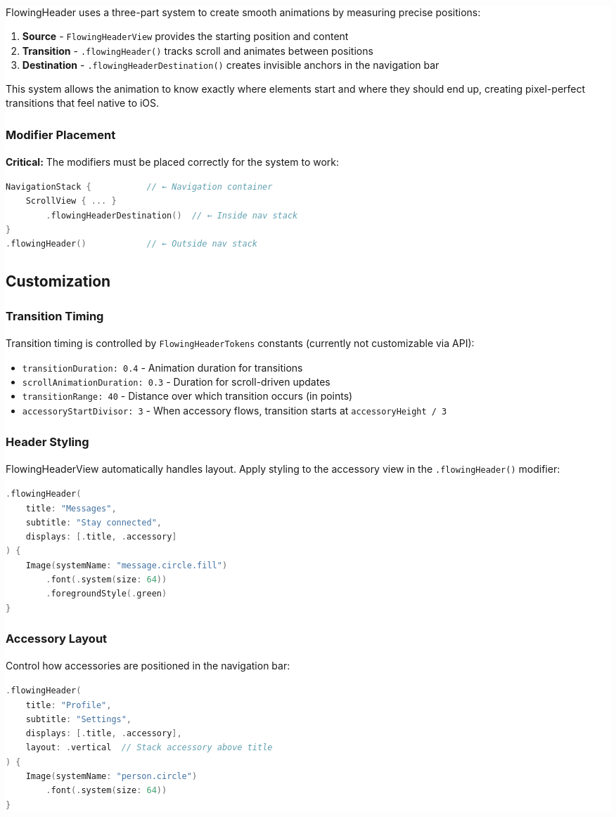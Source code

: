 FlowingHeader uses a three-part system to create smooth animations by measuring precise positions:

1. **Source** - `FlowingHeaderView` provides the starting position and content
2. **Transition** - `.flowingHeader()` tracks scroll and animates between positions  
3. **Destination** - `.flowingHeaderDestination()` creates invisible anchors in the navigation bar

This system allows the animation to know exactly where elements start and where they should end up, creating pixel-perfect transitions that feel native to iOS.

### Modifier Placement

**Critical:** The modifiers must be placed correctly for the system to work:

```swift
NavigationStack {           // ← Navigation container
    ScrollView { ... }      
        .flowingHeaderDestination()  // ← Inside nav stack
}
.flowingHeader()            // ← Outside nav stack
```

## Customization

### Transition Timing

Transition timing is controlled by `FlowingHeaderTokens` constants (currently not customizable via API):

- `transitionDuration: 0.4` - Animation duration for transitions
- `scrollAnimationDuration: 0.3` - Duration for scroll-driven updates
- `transitionRange: 40` - Distance over which transition occurs (in points)
- `accessoryStartDivisor: 3` - When accessory flows, transition starts at `accessoryHeight / 3`

### Header Styling

FlowingHeaderView automatically handles layout. Apply styling to the accessory view in the `.flowingHeader()` modifier:

```swift
.flowingHeader(
    title: "Messages",
    subtitle: "Stay connected",
    displays: [.title, .accessory]
) {
    Image(systemName: "message.circle.fill")
        .font(.system(size: 64))
        .foregroundStyle(.green)
}
```

### Accessory Layout

Control how accessories are positioned in the navigation bar:

```swift
.flowingHeader(
    title: "Profile",
    subtitle: "Settings",
    displays: [.title, .accessory],
    layout: .vertical  // Stack accessory above title
) {
    Image(systemName: "person.circle")
        .font(.system(size: 64))
}
```
